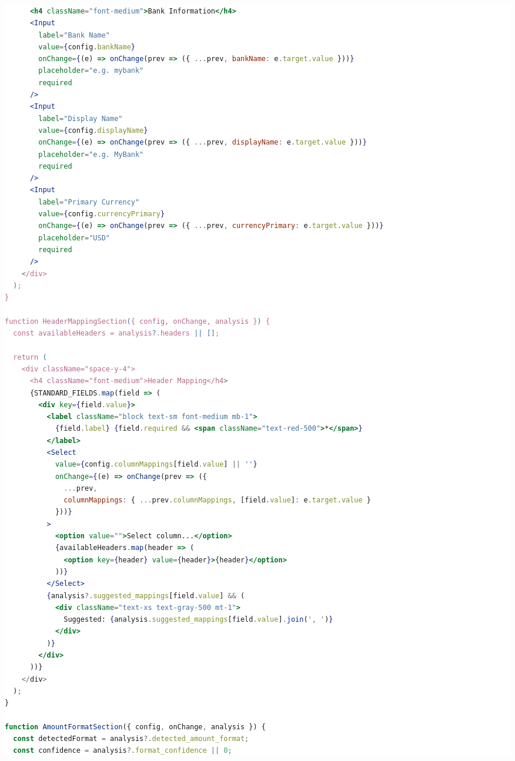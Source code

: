 ```jsx
      <h4 className="font-medium">Bank Information</h4>
      <Input
        label="Bank Name"
        value={config.bankName}
        onChange={(e) => onChange(prev => ({ ...prev, bankName: e.target.value }))}
        placeholder="e.g. mybank"
        required
      />
      <Input
        label="Display Name" 
        value={config.displayName}
        onChange={(e) => onChange(prev => ({ ...prev, displayName: e.target.value }))}
        placeholder="e.g. MyBank"
        required
      />
      <Input
        label="Primary Currency"
        value={config.currencyPrimary}
        onChange={(e) => onChange(prev => ({ ...prev, currencyPrimary: e.target.value }))}
        placeholder="USD"
        required
      />
    </div>
  );
}

function HeaderMappingSection({ config, onChange, analysis }) {
  const availableHeaders = analysis?.headers || [];
  
  return (
    <div className="space-y-4">
      <h4 className="font-medium">Header Mapping</h4>
      {STANDARD_FIELDS.map(field => (
        <div key={field.value}>
          <label className="block text-sm font-medium mb-1">
            {field.label} {field.required && <span className="text-red-500">*</span>}
          </label>
          <Select
            value={config.columnMappings[field.value] || ''}
            onChange={(e) => onChange(prev => ({
              ...prev,
              columnMappings: { ...prev.columnMappings, [field.value]: e.target.value }
            }))}
          >
            <option value="">Select column...</option>
            {availableHeaders.map(header => (
              <option key={header} value={header}>{header}</option>
            ))}
          </Select>
          {analysis?.suggested_mappings[field.value] && (
            <div className="text-xs text-gray-500 mt-1">
              Suggested: {analysis.suggested_mappings[field.value].join(', ')}
            </div>
          )}
        </div>
      ))}
    </div>
  );
}

function AmountFormatSection({ config, onChange, analysis }) {
  const detectedFormat = analysis?.detected_amount_format;
  const confidence = analysis?.format_confidence || 0;
```